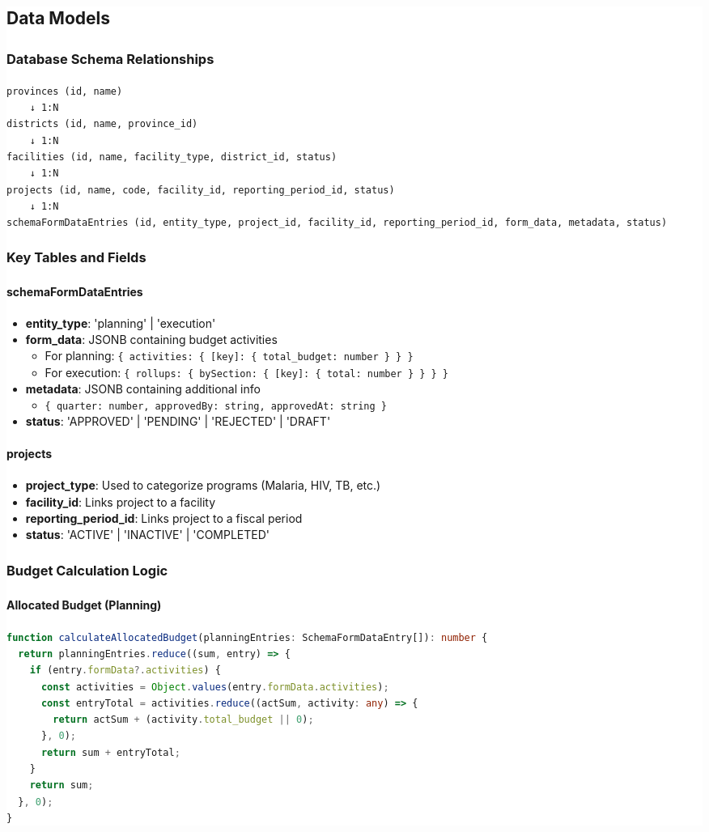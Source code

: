 
## Data Models

### Database Schema Relationships

```
provinces (id, name)
    ↓ 1:N
districts (id, name, province_id)
    ↓ 1:N
facilities (id, name, facility_type, district_id, status)
    ↓ 1:N
projects (id, name, code, facility_id, reporting_period_id, status)
    ↓ 1:N
schemaFormDataEntries (id, entity_type, project_id, facility_id, reporting_period_id, form_data, metadata, status)
```

### Key Tables and Fields

#### schemaFormDataEntries
- **entity_type**: 'planning' | 'execution'
- **form_data**: JSONB containing budget activities
  - For planning: `{ activities: { [key]: { total_budget: number } } }`
  - For execution: `{ rollups: { bySection: { [key]: { total: number } } } }`
- **metadata**: JSONB containing additional info
  - `{ quarter: number, approvedBy: string, approvedAt: string }`
- **status**: 'APPROVED' | 'PENDING' | 'REJECTED' | 'DRAFT'

#### projects
- **project_type**: Used to categorize programs (Malaria, HIV, TB, etc.)
- **facility_id**: Links project to a facility
- **reporting_period_id**: Links project to a fiscal period
- **status**: 'ACTIVE' | 'INACTIVE' | 'COMPLETED'

### Budget Calculation Logic

#### Allocated Budget (Planning)
```typescript
function calculateAllocatedBudget(planningEntries: SchemaFormDataEntry[]): number {
  return planningEntries.reduce((sum, entry) => {
    if (entry.formData?.activities) {
      const activities = Object.values(entry.formData.activities);
      const entryTotal = activities.reduce((actSum, activity: any) => {
        return actSum + (activity.total_budget || 0);
      }, 0);
      return sum + entryTotal;
    }
    return sum;
  }, 0);
}
```
